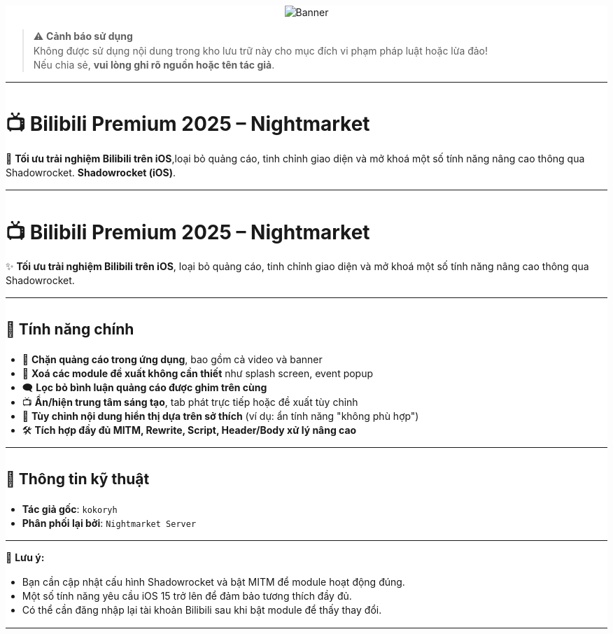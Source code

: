 <p align="center">
  <img src="https://github.com/bongsusu/banner/blob/main/Purple%20and%20Black%20Modern%20Game%20Streamer%20Twitch%20Banner.jpg" alt="Banner" width="100%">
</p>

> ⚠️ **Cảnh báo sử dụng**  
> Không được sử dụng nội dung trong kho lưu trữ này cho mục đích vi phạm pháp luật hoặc lừa đảo!  
> Nếu chia sẻ, **vui lòng ghi rõ nguồn hoặc tên tác giả**.  

---

# 📺 Bilibili Premium 2025 – Nightmarket

📸 **Tối ưu trải nghiệm Bilibili trên iOS**,loại bỏ quảng cáo, tinh chỉnh giao diện và mở khoá một số tính năng nâng cao thông qua Shadowrocket. **Shadowrocket (iOS)**.

---

# 📺 Bilibili Premium 2025 – Nightmarket

✨ **Tối ưu trải nghiệm Bilibili trên iOS**, loại bỏ quảng cáo, tinh chỉnh giao diện và mở khoá một số tính năng nâng cao thông qua Shadowrocket.

---

## 📌 Tính năng chính

- 🚫 **Chặn quảng cáo trong ứng dụng**, bao gồm cả video và banner
- 🧹 **Xoá các module đề xuất không cần thiết** như splash screen, event popup
- 🗨️ **Lọc bỏ bình luận quảng cáo được ghim trên cùng**
- 📺 **Ẩn/hiện trung tâm sáng tạo**, tab phát trực tiếp hoặc đề xuất tùy chỉnh
- 🎯 **Tùy chỉnh nội dung hiển thị dựa trên sở thích** (ví dụ: ẩn tính năng "không phù hợp")
- 🛠️ **Tích hợp đầy đủ MITM, Rewrite, Script, Header/Body xử lý nâng cao**

---

## 🧠 Thông tin kỹ thuật

- **Tác giả gốc**: `kokoryh`
- **Phân phối lại bởi**: `Nightmarket Server`

---

📌 **Lưu ý:**  
- Bạn cần cập nhật cấu hình Shadowrocket và bật MITM để module hoạt động đúng.  
- Một số tính năng yêu cầu iOS 15 trở lên để đảm bảo tương thích đầy đủ.  
- Có thể cần đăng nhập lại tài khoản Bilibili sau khi bật module để thấy thay đổi.

---

